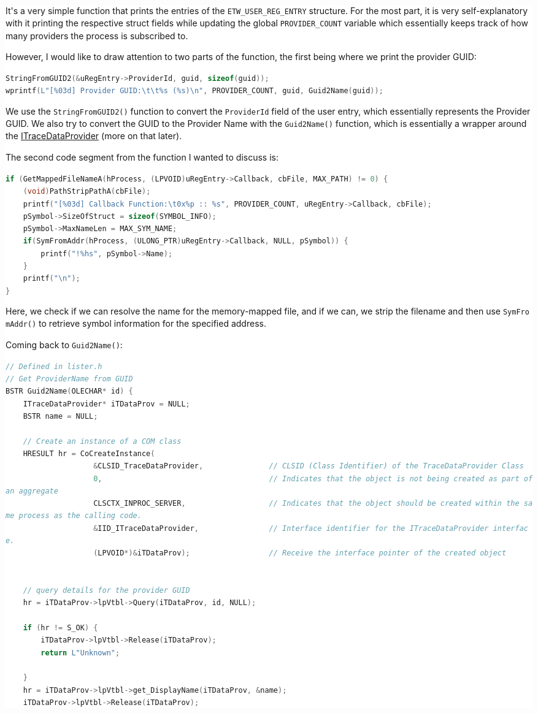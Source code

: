It's a very simple function that prints the entries of the `ETW_USER_REG_ENTRY` structure. For the most part, it is very self-explanatory with it printing the respective struct fields while updating the global `PROVIDER_COUNT` variable which essentially keeps track of how many providers the process is subscribed to. 

However, I would like to draw attention to two parts of the function, the first being where we print the provider GUID:

```c
StringFromGUID2(&uRegEntry->ProviderId, guid, sizeof(guid));
wprintf(L"[%03d] Provider GUID:\t\t%s (%s)\n", PROVIDER_COUNT, guid, Guid2Name(guid));
```

We use the `StringFromGUID2()` function to convert the `ProviderId` field of the user entry, which essentially represents the Provider GUID. We also try to convert the GUID to the Provider Name with the `Guid2Name()` function, which is essentially a wrapper around the [ITraceDataProvider](https://learn.microsoft.com/en-us/windows/win32/api/pla/nn-pla-itracedataprovider) (more on that later).

The second code segment from the function I wanted to discuss is:
```c
if (GetMappedFileNameA(hProcess, (LPVOID)uRegEntry->Callback, cbFile, MAX_PATH) != 0) {
    (void)PathStripPathA(cbFile);
    printf("[%03d] Callback Function:\t0x%p :: %s", PROVIDER_COUNT, uRegEntry->Callback, cbFile);
    pSymbol->SizeOfStruct = sizeof(SYMBOL_INFO);
    pSymbol->MaxNameLen = MAX_SYM_NAME;
    if(SymFromAddr(hProcess, (ULONG_PTR)uRegEntry->Callback, NULL, pSymbol)) {
        printf("!%hs", pSymbol->Name);
    }
    printf("\n");
}
```

Here, we check if we can resolve the name for the memory-mapped file, and if we can, we strip the filename and then use `SymFromAddr()` to retrieve symbol information for the specified address.

Coming back to `Guid2Name()`:
```c
// Defined in lister.h
// Get ProviderName from GUID
BSTR Guid2Name(OLECHAR* id) {
    ITraceDataProvider* iTDataProv = NULL;
    BSTR name = NULL;
    
    // Create an instance of a COM class 
    HRESULT hr = CoCreateInstance(              
                    &CLSID_TraceDataProvider,               // CLSID (Class Identifier) of the TraceDataProvider Class
                    0,                                      // Indicates that the object is not being created as part of an aggregate
                    CLSCTX_INPROC_SERVER,                   // Indicates that the object should be created within the same process as the calling code.
                    &IID_ITraceDataProvider,                // Interface identifier for the ITraceDataProvider interface.
                    (LPVOID*)&iTDataProv);                  // Receive the interface pointer of the created object


    // query details for the provider GUID
    hr = iTDataProv->lpVtbl->Query(iTDataProv, id, NULL);

    if (hr != S_OK) {
        iTDataProv->lpVtbl->Release(iTDataProv);
        return L"Unknown";
        
    }
    hr = iTDataProv->lpVtbl->get_DisplayName(iTDataProv, &name);
    iTDataProv->lpVtbl->Release(iTDataProv);
```